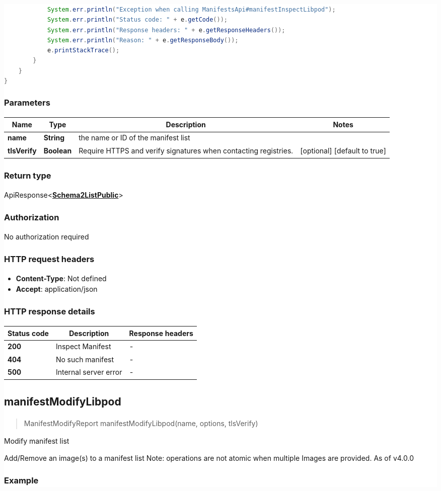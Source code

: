 ```java
            System.err.println("Exception when calling ManifestsApi#manifestInspectLibpod");
            System.err.println("Status code: " + e.getCode());
            System.err.println("Response headers: " + e.getResponseHeaders());
            System.err.println("Reason: " + e.getResponseBody());
            e.printStackTrace();
        }
    }
}
```

### Parameters


| Name | Type | Description  | Notes |
|------------- | ------------- | ------------- | -------------|
| **name** | **String**| the name or ID of the manifest list | |
| **tlsVerify** | **Boolean**| Require HTTPS and verify signatures when contacting registries. | [optional] [default to true] |

### Return type

ApiResponse<[**Schema2ListPublic**](Schema2ListPublic.md)>


### Authorization

No authorization required

### HTTP request headers

- **Content-Type**: Not defined
- **Accept**: application/json

### HTTP response details
| Status code | Description | Response headers |
|-------------|-------------|------------------|
| **200** | Inspect Manifest |  -  |
| **404** | No such manifest |  -  |
| **500** | Internal server error |  -  |


## manifestModifyLibpod

> ManifestModifyReport manifestModifyLibpod(name, options, tlsVerify)

Modify manifest list

Add/Remove an image(s) to a manifest list  Note: operations are not atomic when multiple Images are provided.  As of v4.0.0 

### Example
